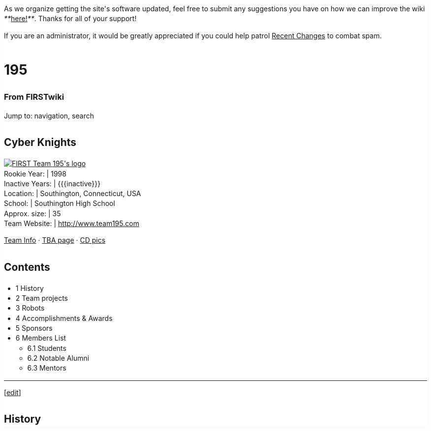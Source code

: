 As we organize getting the site's software updated, feel free to submit any
suggestions you have on how we can improve the wiki
_**_[here!](/index.php/User:Hallry/Suggestions "User:Hallry/Suggestions"
)_**_. Thanks for all of your support!

If you are an administrator, it would be greatly appreciated if you could help
patrol [Recent Changes](/index.php/Special:Recentchanges
"Special:Recentchanges" ) to combat spam.

# 195

### From FIRSTwiki

Jump to: navigation, search

Cyber Knights  
---  
[![FIRST Team 195's
logo](/media/7/74/195_logo.gif)](/index.php/Image:195_logo.gif "FIRST Team
195's logo" )  
Rookie Year: | 1998  
Inactive Years: | {{{inactive}}}  
Location: | Southington, Connecticut, USA  
School: | Southington High School  
Approx. size: | 35  
Team Website: | <http://www.team195.com>  
  
[Team Info](http://frclinks.appspot.com/t/195
"http://frclinks.appspot.com/t/195" ) · [TBA
page](http://www.thebluealliance.com/team/195
"http://www.thebluealliance.com/team/195" ) · [CD
pics](http://www.chiefdelphi.com/media/photos/tags/frc195
"http://www.chiefdelphi.com/media/photos/tags/frc195" )  
  
## Contents

  * 1 History
  * 2 Team projects
  * 3 Robots
  * 4 Accomplishments &amp; Awards
  * 5 Sponsors
  * 6 Members List
    * 6.1 Students
    * 6.2 Notable Alumni
    * 6.3 Mentors  
---  
  
[[edit](/index.php?title=195&action=edit&section=1 "Edit section: History" )]

## History
